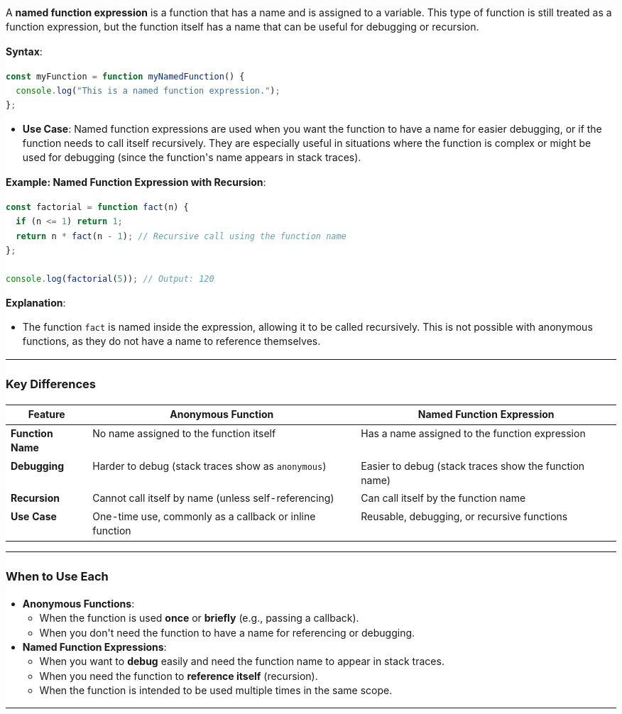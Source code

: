 A **named function expression** is a function that has a name and is assigned to a variable. This type of function is still treated as a function expression, but the function itself has a name that can be useful for debugging or recursion.

**Syntax**:

```javascript
const myFunction = function myNamedFunction() {
  console.log("This is a named function expression.");
};
```

- **Use Case**: Named function expressions are used when you want the function to have a name for easier debugging, or if the function needs to call itself recursively. They are especially useful in situations where the function is complex or might be used for debugging (since the function's name appears in stack traces).

**Example: Named Function Expression with Recursion**:

```javascript
const factorial = function fact(n) {
  if (n <= 1) return 1;
  return n * fact(n - 1); // Recursive call using the function name
};

console.log(factorial(5)); // Output: 120
```

**Explanation**:

- The function `fact` is named inside the expression, allowing it to be called recursively. This is not possible with anonymous functions, as they do not have a name to reference themselves.

---

### Key Differences

| **Feature**       | **Anonymous Function**                                  | **Named Function Expression**                         |
| ----------------- | ------------------------------------------------------- | ----------------------------------------------------- |
| **Function Name** | No name assigned to the function itself                 | Has a name assigned to the function expression        |
| **Debugging**     | Harder to debug (stack traces show as `anonymous`)      | Easier to debug (stack traces show the function name) |
| **Recursion**     | Cannot call itself by name (unless self-referencing)    | Can call itself by the function name                  |
| **Use Case**      | One-time use, commonly as a callback or inline function | Reusable, debugging, or recursive functions           |

---

### When to Use Each

- **Anonymous Functions**:
  - When the function is used **once** or **briefly** (e.g., passing a callback).
  - When you don't need the function to have a name for referencing or debugging.
- **Named Function Expressions**:
  - When you want to **debug** easily and need the function name to appear in stack traces.
  - When you need the function to **reference itself** (recursion).
  - When the function is intended to be used multiple times in the same scope.

---